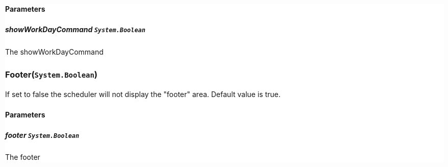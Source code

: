 
#### Parameters

##### showWorkDayCommand `System.Boolean`
The showWorkDayCommand





### Footer(`System.Boolean`)
If set to false the scheduler will not display the "footer" area. Default value is true.


#### Parameters

##### footer `System.Boolean`
The footer






 
